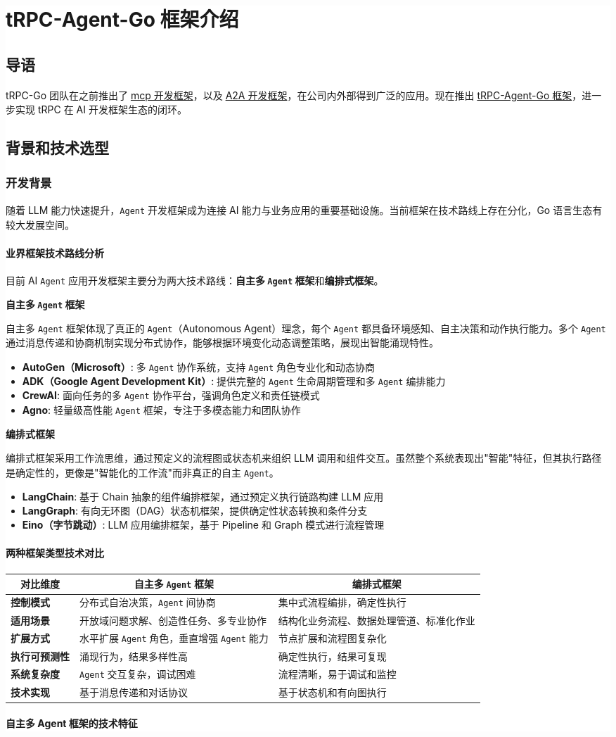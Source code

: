 # tRPC-Agent-Go 框架介绍

## 导语
tRPC-Go 团队在之前推出了 [mcp 开发框架](https://github.com/trpc-group/trpc-mcp-go)，以及 [A2A 开发框架](https://github.com/trpc-group/trpc-a2a-go)，在公司内外部得到广泛的应用。现在推出 [tRPC-Agent-Go 框架](https://github.com/trpc-group/trpc-agent-go)，进一步实现 tRPC 在 AI 开发框架生态的闭环。

## 背景和技术选型

### 开发背景

随着 LLM 能力快速提升，`Agent` 开发框架成为连接 AI 能力与业务应用的重要基础设施。当前框架在技术路线上存在分化，Go 语言生态有较大发展空间。

#### 业界框架技术路线分析

目前 AI `Agent` 应用开发框架主要分为两大技术路线：**自主多 `Agent` 框架**和**编排式框架**。

**自主多 `Agent` 框架**

自主多 `Agent` 框架体现了真正的 `Agent`（Autonomous Agent）理念，每个 `Agent` 都具备环境感知、自主决策和动作执行能力。多个 `Agent` 通过消息传递和协商机制实现分布式协作，能够根据环境变化动态调整策略，展现出智能涌现特性。

- **AutoGen（Microsoft）**: 多 `Agent` 协作系统，支持 `Agent` 角色专业化和动态协商
- **ADK（Google Agent Development Kit）**: 提供完整的 `Agent` 生命周期管理和多 `Agent` 编排能力
- **CrewAI**: 面向任务的多 `Agent` 协作平台，强调角色定义和责任链模式
- **Agno**: 轻量级高性能 `Agent` 框架，专注于多模态能力和团队协作

**编排式框架**

编排式框架采用工作流思维，通过预定义的流程图或状态机来组织 LLM 调用和组件交互。虽然整个系统表现出"智能"特征，但其执行路径是确定性的，更像是"智能化的工作流"而非真正的自主 `Agent`。

- **LangChain**: 基于 Chain 抽象的组件编排框架，通过预定义执行链路构建 LLM 应用
- **LangGraph**: 有向无环图（DAG）状态机框架，提供确定性状态转换和条件分支
- **Eino（字节跳动）**: LLM 应用编排框架，基于 Pipeline 和 Graph 模式进行流程管理

#### 两种框架类型技术对比

| 对比维度 | 自主多 `Agent` 框架 | 编排式框架 |
|---------|----------------|----------------|
| **控制模式** | 分布式自治决策，`Agent` 间协商 | 集中式流程编排，确定性执行 |
| **适用场景** | 开放域问题求解、创造性任务、多专业协作 | 结构化业务流程、数据处理管道、标准化作业 |
| **扩展方式** | 水平扩展 `Agent` 角色，垂直增强 `Agent` 能力 | 节点扩展和流程图复杂化 |
| **执行可预测性** | 涌现行为，结果多样性高 | 确定性执行，结果可复现 |
| **系统复杂度** | `Agent` 交互复杂，调试困难 | 流程清晰，易于调试和监控 |
| **技术实现** | 基于消息传递和对话协议 | 基于状态机和有向图执行 |

#### 自主多 Agent 框架的技术特征
